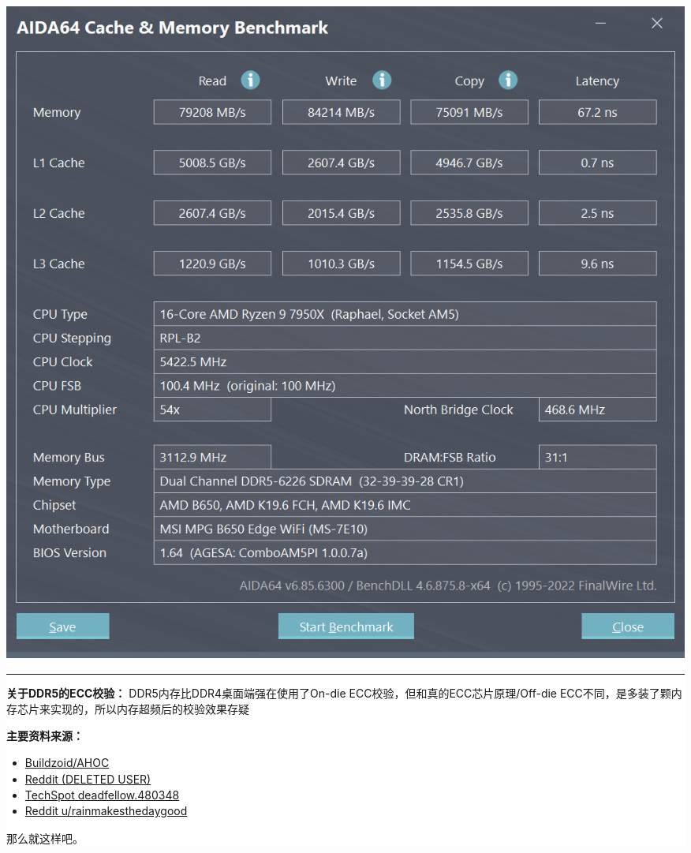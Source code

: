 ![AfterOC.png](AfterOC.png)

-----

**关于DDR5的ECC校验：** DDR5内存比DDR4桌面端强在使用了On-die ECC校验，但和真的ECC芯片原理/Off-die ECC不同，是多装了颗内存芯片来实现的，所以内存超频后的校验效果存疑 <br>

**主要资料来源：**
 - [Buildzoid/AHOC](https://www.youtube.com/watch?v=dlYxmRcdLVw&ab_channel=ActuallyHardcoreOverclocking)
 - [Reddit (DELETED USER)](https://old.reddit.com/r/overclocking/comments/ahs5a2/demystifying_memory_overclocking_on_ryzen_oc/)
 - [TechSpot deadfellow.480348](https://www.technopat.net/sosyal/konu/ddr5-hynix-ram-overclock-degerleri-nasil.2456291/)
 - [Reddit u/rainmakesthedaygood](https://www.reddit.com/r/overclocking/comments/11mgqts/how_low_can_i_go_with_trfc_trfc2_and_trfcsb_on/)

那么就这样吧。
